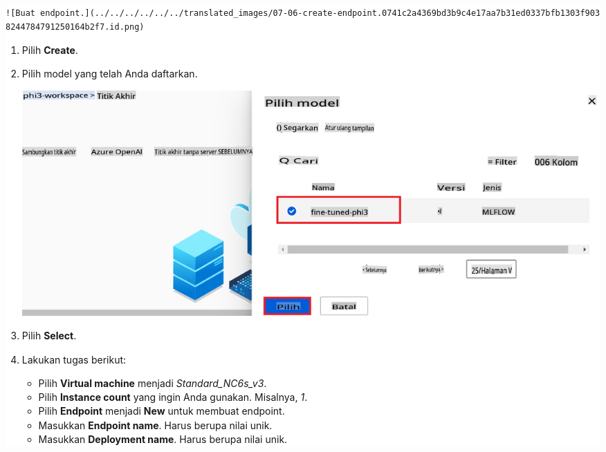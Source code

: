     ![Buat endpoint.](../../../../../../translated_images/07-06-create-endpoint.0741c2a4369bd3b9c4e17aa7b31ed0337bfb1303f9038244784791250164b2f7.id.png)

1. Pilih **Create**.

1. Pilih model yang telah Anda daftarkan.

    ![Pilih model yang telah terdaftar.](../../../../../../translated_images/07-07-select-registered-model.7a270d391fd543a21d9a024d2ea516667c039393dbe954019e19162dd07d2387.id.png)

1. Pilih **Select**.

1. Lakukan tugas berikut:

    - Pilih **Virtual machine** menjadi *Standard_NC6s_v3*.
    - Pilih **Instance count** yang ingin Anda gunakan. Misalnya, *1*.
    - Pilih **Endpoint** menjadi **New** untuk membuat endpoint.
    - Masukkan **Endpoint name**. Harus berupa nilai unik.
    - Masukkan **Deployment name**. Harus berupa nilai unik.
